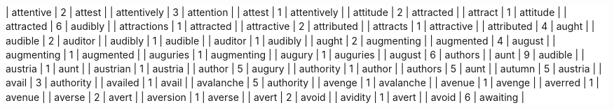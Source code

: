 | attentive | 2 | attest |
| attentively | 3 | attention |
| attest | 1 | attentively |
| attitude | 2 | attracted |
| attract | 1 | attitude |
| attracted | 6 | audibly |
| attractions | 1 | attracted |
| attractive | 2 | attributed |
| attracts | 1 | attractive |
| attributed | 4 | aught |
| audible | 2 | auditor |
| audibly | 1 | audible |
| auditor | 1 | audibly |
| aught | 2 | augmenting |
| augmented | 4 | august |
| augmenting | 1 | augmented |
| auguries | 1 | augmenting |
| augury | 1 | auguries |
| august | 6 | authors |
| aunt | 9 | audible |
| austria | 1 | aunt |
| austrian | 1 | austria |
| author | 5 | augury |
| authority | 1 | author |
| authors | 5 | aunt |
| autumn | 5 | austria |
| avail | 3 | authority |
| availed | 1 | avail |
| avalanche | 5 | authority |
| avenge | 1 | avalanche |
| avenue | 1 | avenge |
| averred | 1 | avenue |
| averse | 2 | avert |
| aversion | 1 | averse |
| avert | 2 | avoid |
| avidity | 1 | avert |
| avoid | 6 | awaiting |